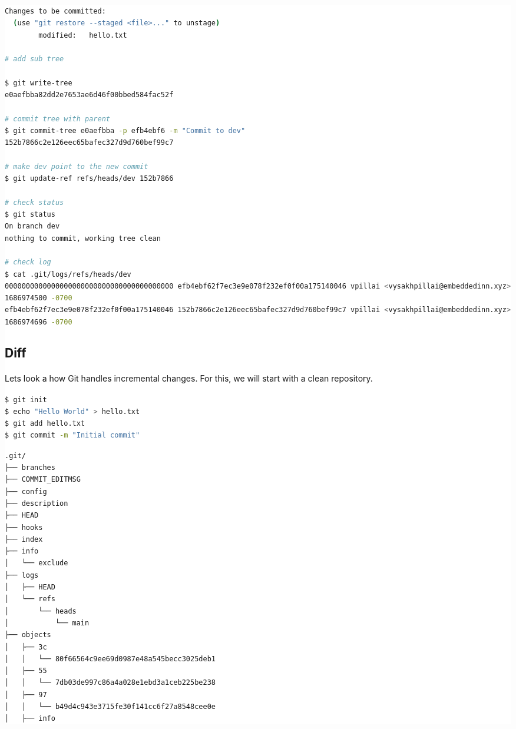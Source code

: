 ```bash
Changes to be committed:
  (use "git restore --staged <file>..." to unstage)
        modified:   hello.txt

# add sub tree

$ git write-tree
e0aefbba82dd2e7653ae6d46f00bbed584fac52f

# commit tree with parent
$ git commit-tree e0aefbba -p efb4ebf6 -m "Commit to dev"
152b7866c2e126eec65bafec327d9d760bef99c7

# make dev point to the new commit
$ git update-ref refs/heads/dev 152b7866

# check status
$ git status
On branch dev
nothing to commit, working tree clean

# check log
$ cat .git/logs/refs/heads/dev
0000000000000000000000000000000000000000 efb4ebf62f7ec3e9e078f232ef0f00a175140046 vpillai <vysakhpillai@embeddedinn.xyz> 1686974500 -0700
efb4ebf62f7ec3e9e078f232ef0f00a175140046 152b7866c2e126eec65bafec327d9d760bef99c7 vpillai <vysakhpillai@embeddedinn.xyz> 1686974696 -0700
```

## Diff

Lets look a how Git handles incremental changes. For this, we will start with a clean repository.

```bash
$ git init
$ echo "Hello World" > hello.txt
$ git add hello.txt
$ git commit -m "Initial commit"
```

```bash
.git/
├── branches
├── COMMIT_EDITMSG
├── config
├── description
├── HEAD
├── hooks
├── index
├── info
│   └── exclude
├── logs
│   ├── HEAD
│   └── refs
│       └── heads
│           └── main
├── objects
│   ├── 3c
│   │   └── 80f66564c9ee69d0987e48a545becc3025deb1
│   ├── 55
│   │   └── 7db03de997c86a4a028e1ebd3a1ceb225be238
│   ├── 97
│   │   └── b49d4c943e3715fe30f141cc6f27a8548cee0e
│   ├── info
```